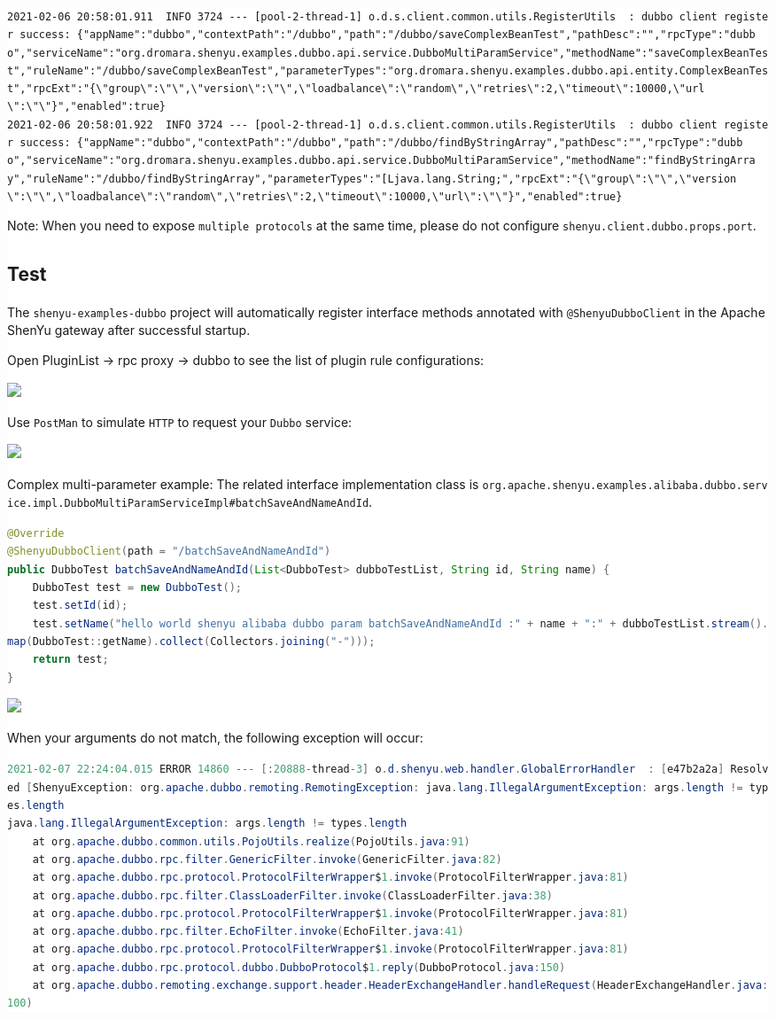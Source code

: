 ```shell
2021-02-06 20:58:01.911  INFO 3724 --- [pool-2-thread-1] o.d.s.client.common.utils.RegisterUtils  : dubbo client register success: {"appName":"dubbo","contextPath":"/dubbo","path":"/dubbo/saveComplexBeanTest","pathDesc":"","rpcType":"dubbo","serviceName":"org.dromara.shenyu.examples.dubbo.api.service.DubboMultiParamService","methodName":"saveComplexBeanTest","ruleName":"/dubbo/saveComplexBeanTest","parameterTypes":"org.dromara.shenyu.examples.dubbo.api.entity.ComplexBeanTest","rpcExt":"{\"group\":\"\",\"version\":\"\",\"loadbalance\":\"random\",\"retries\":2,\"timeout\":10000,\"url\":\"\"}","enabled":true} 
2021-02-06 20:58:01.922  INFO 3724 --- [pool-2-thread-1] o.d.s.client.common.utils.RegisterUtils  : dubbo client register success: {"appName":"dubbo","contextPath":"/dubbo","path":"/dubbo/findByStringArray","pathDesc":"","rpcType":"dubbo","serviceName":"org.dromara.shenyu.examples.dubbo.api.service.DubboMultiParamService","methodName":"findByStringArray","ruleName":"/dubbo/findByStringArray","parameterTypes":"[Ljava.lang.String;","rpcExt":"{\"group\":\"\",\"version\":\"\",\"loadbalance\":\"random\",\"retries\":2,\"timeout\":10000,\"url\":\"\"}","enabled":true} 
```

Note: When you need to expose `multiple protocols` at the same time, please do not configure `shenyu.client.dubbo.props.port`.

## Test

The `shenyu-examples-dubbo` project will automatically register interface methods annotated with `@ShenyuDubboClient` in the Apache ShenYu gateway after successful startup.

Open PluginList -> rpc proxy -> dubbo to see the list of plugin rule configurations:

![](/img/shenyu/quick-start/dubbo/rule-list.jpg)

Use `PostMan` to simulate `HTTP` to request your `Dubbo` service:

![](/img/shenyu/quick-start/dubbo/postman-findbyid.jpg)

Complex multi-parameter example: The related interface implementation class is `org.apache.shenyu.examples.alibaba.dubbo.service.impl.DubboMultiParamServiceImpl#batchSaveAndNameAndId`.

```java
@Override
@ShenyuDubboClient(path = "/batchSaveAndNameAndId")
public DubboTest batchSaveAndNameAndId(List<DubboTest> dubboTestList, String id, String name) {
    DubboTest test = new DubboTest();
    test.setId(id);
    test.setName("hello world shenyu alibaba dubbo param batchSaveAndNameAndId :" + name + ":" + dubboTestList.stream().map(DubboTest::getName).collect(Collectors.joining("-")));
    return test;
}
```

![](/img/shenyu/quick-start/dubbo/postman-multiparams.jpg)

When your arguments do not match, the following exception will occur:

```java
2021-02-07 22:24:04.015 ERROR 14860 --- [:20888-thread-3] o.d.shenyu.web.handler.GlobalErrorHandler  : [e47b2a2a] Resolved [ShenyuException: org.apache.dubbo.remoting.RemotingException: java.lang.IllegalArgumentException: args.length != types.length
java.lang.IllegalArgumentException: args.length != types.length
	at org.apache.dubbo.common.utils.PojoUtils.realize(PojoUtils.java:91)
	at org.apache.dubbo.rpc.filter.GenericFilter.invoke(GenericFilter.java:82)
	at org.apache.dubbo.rpc.protocol.ProtocolFilterWrapper$1.invoke(ProtocolFilterWrapper.java:81)
	at org.apache.dubbo.rpc.filter.ClassLoaderFilter.invoke(ClassLoaderFilter.java:38)
	at org.apache.dubbo.rpc.protocol.ProtocolFilterWrapper$1.invoke(ProtocolFilterWrapper.java:81)
	at org.apache.dubbo.rpc.filter.EchoFilter.invoke(EchoFilter.java:41)
	at org.apache.dubbo.rpc.protocol.ProtocolFilterWrapper$1.invoke(ProtocolFilterWrapper.java:81)
	at org.apache.dubbo.rpc.protocol.dubbo.DubboProtocol$1.reply(DubboProtocol.java:150)
	at org.apache.dubbo.remoting.exchange.support.header.HeaderExchangeHandler.handleRequest(HeaderExchangeHandler.java:100)
```